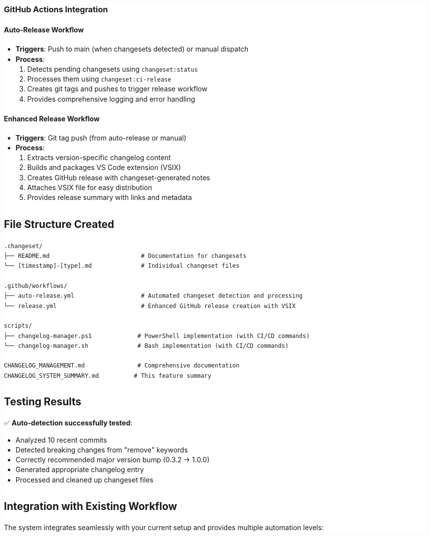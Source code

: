 ### GitHub Actions Integration

#### Auto-Release Workflow
- **Triggers**: Push to main (when changesets detected) or manual dispatch
- **Process**: 
  1. Detects pending changesets using `changeset:status`
  2. Processes them using `changeset:ci-release` 
  3. Creates git tags and pushes to trigger release workflow
  4. Provides comprehensive logging and error handling

#### Enhanced Release Workflow  
- **Triggers**: Git tag push (from auto-release or manual)
- **Process**:
  1. Extracts version-specific changelog content
  2. Builds and packages VS Code extension (VSIX)
  3. Creates GitHub release with changeset-generated notes
  4. Attaches VSIX file for easy distribution
  5. Provides release summary with links and metadata

## File Structure Created

```
.changeset/
├── README.md                          # Documentation for changesets
└── [timestamp]-[type].md              # Individual changeset files

.github/workflows/
├── auto-release.yml                   # Automated changeset detection and processing
└── release.yml                        # Enhanced GitHub release creation with VSIX

scripts/
├── changelog-manager.ps1             # PowerShell implementation (with CI/CD commands)
└── changelog-manager.sh              # Bash implementation (with CI/CD commands)

CHANGELOG_MANAGEMENT.md               # Comprehensive documentation
CHANGELOG_SYSTEM_SUMMARY.md          # This feature summary
```

## Testing Results

✅ **Auto-detection successfully tested**:
- Analyzed 10 recent commits
- Detected breaking changes from "remove" keywords
- Correctly recommended major version bump (0.3.2 → 1.0.0)
- Generated appropriate changelog entry
- Processed and cleaned up changeset files

## Integration with Existing Workflow

The system integrates seamlessly with your current setup and provides multiple automation levels:

